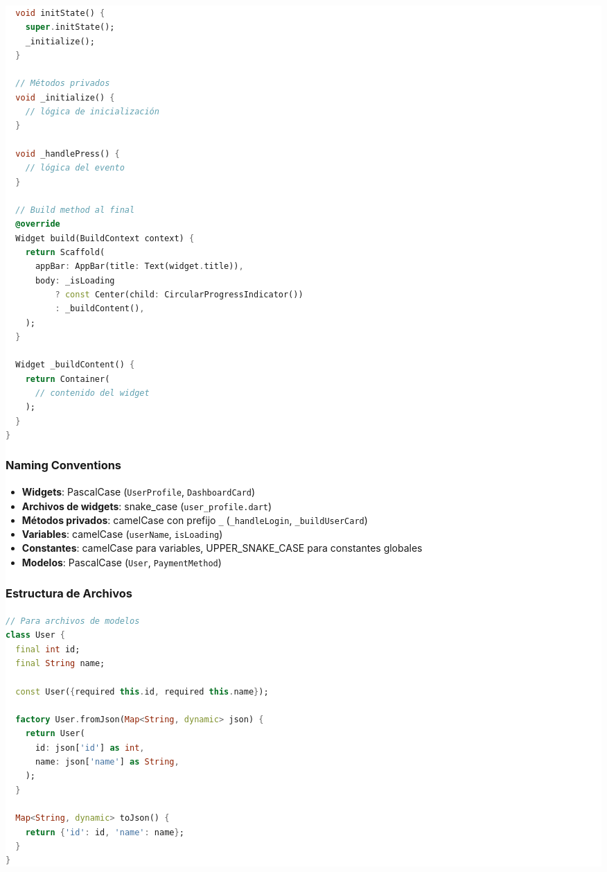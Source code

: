```dart
  void initState() {
    super.initState();
    _initialize();
  }
  
  // Métodos privados
  void _initialize() {
    // lógica de inicialización
  }
  
  void _handlePress() {
    // lógica del evento
  }
  
  // Build method al final
  @override
  Widget build(BuildContext context) {
    return Scaffold(
      appBar: AppBar(title: Text(widget.title)),
      body: _isLoading
          ? const Center(child: CircularProgressIndicator())
          : _buildContent(),
    );
  }
  
  Widget _buildContent() {
    return Container(
      // contenido del widget
    );
  }
}
```

### Naming Conventions
- **Widgets**: PascalCase (`UserProfile`, `DashboardCard`)
- **Archivos de widgets**: snake_case (`user_profile.dart`)
- **Métodos privados**: camelCase con prefijo `_` (`_handleLogin`, `_buildUserCard`)
- **Variables**: camelCase (`userName`, `isLoading`)
- **Constantes**: camelCase para variables, UPPER_SNAKE_CASE para constantes globales
- **Modelos**: PascalCase (`User`, `PaymentMethod`)

### Estructura de Archivos
```dart
// Para archivos de modelos
class User {
  final int id;
  final String name;
  
  const User({required this.id, required this.name});
  
  factory User.fromJson(Map<String, dynamic> json) {
    return User(
      id: json['id'] as int,
      name: json['name'] as String,
    );
  }
  
  Map<String, dynamic> toJson() {
    return {'id': id, 'name': name};
  }
}
```
